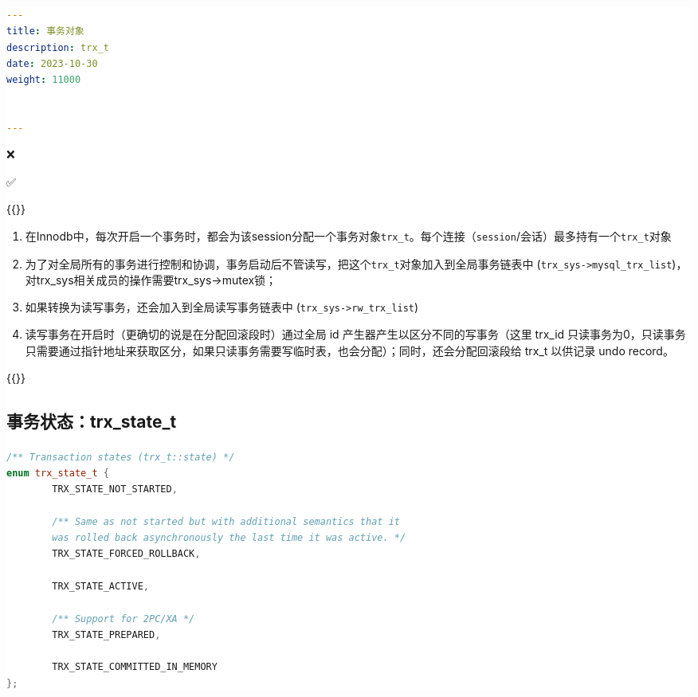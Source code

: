 ```yaml
---
title: 事务对象
description: trx_t
date: 2023-10-30
weight: 11000


---
```

<style>
th, td {
  border: 1px solid rgb(190, 190, 190);
}
</style>

&#10060;

&#9989;

{{<alert color="danger" title="注意" >}}

1. 在Innodb中，每次开启一个事务时，都会为该session分配一个事务对象`trx_t`。每个连接（`session`/会话）最多持有一个`trx_t`对象

2. 为了对全局所有的事务进行控制和协调，事务启动后不管读写，把这个`trx_t`对象加入到全局事务链表中 (`trx_sys->mysql_trx_list`)，对trx_sys相关成员的操作需要trx_sys->mutex锁；

3. 如果转换为读写事务，还会加入到全局读写事务链表中 (`trx_sys->rw_trx_list`)

4. 读写事务在开启时（更确切的说是在分配回滚段时）通过全局 id 产生器产生以区分不同的写事务（这里 trx_id 只读事务为0，只读事务只需要通过指针地址来获取区分，如果只读事务需要写临时表，也会分配）；同时，还会分配回滚段给 trx_t 以供记录 undo record。









{{</alert>}}




## 事务状态：trx_state_t
```c++
/** Transaction states (trx_t::state) */
enum trx_state_t {
        TRX_STATE_NOT_STARTED,

        /** Same as not started but with additional semantics that it
        was rolled back asynchronously the last time it was active. */
        TRX_STATE_FORCED_ROLLBACK,

        TRX_STATE_ACTIVE,

        /** Support for 2PC/XA */
        TRX_STATE_PREPARED,

        TRX_STATE_COMMITTED_IN_MEMORY
};

```
